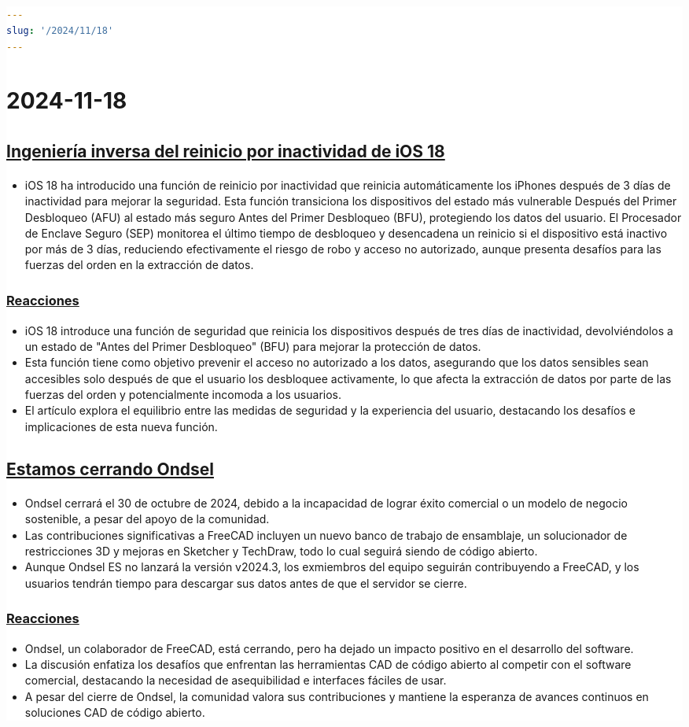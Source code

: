 ```yaml
---
slug: '/2024/11/18'
---
```


# 2024-11-18

## [Ingeniería inversa del reinicio por inactividad de iOS 18](https://naehrdine.blogspot.com/2024/11/reverse-engineering-ios-18-inactivity.html)

- iOS 18 ha introducido una función de reinicio por inactividad que reinicia automáticamente los iPhones después de 3 días de inactividad para mejorar la seguridad. Esta función transiciona los dispositivos del estado más vulnerable Después del Primer Desbloqueo (AFU) al estado más seguro Antes del Primer Desbloqueo (BFU), protegiendo los datos del usuario. El Procesador de Enclave Seguro (SEP) monitorea el último tiempo de desbloqueo y desencadena un reinicio si el dispositivo está inactivo por más de 3 días, reduciendo efectivamente el riesgo de robo y acceso no autorizado, aunque presenta desafíos para las fuerzas del orden en la extracción de datos.

### [Reacciones](https://news.ycombinator.com/item?id=42167633)

- iOS 18 introduce una función de seguridad que reinicia los dispositivos después de tres días de inactividad, devolviéndolos a un estado de "Antes del Primer Desbloqueo" (BFU) para mejorar la protección de datos.
- Esta función tiene como objetivo prevenir el acceso no autorizado a los datos, asegurando que los datos sensibles sean accesibles solo después de que el usuario los desbloquee activamente, lo que afecta la extracción de datos por parte de las fuerzas del orden y potencialmente incomoda a los usuarios.
- El artículo explora el equilibrio entre las medidas de seguridad y la experiencia del usuario, destacando los desafíos e implicaciones de esta nueva función.

## [Estamos cerrando Ondsel](https://ondsel.com/blog/goodbye/)

- Ondsel cerrará el 30 de octubre de 2024, debido a la incapacidad de lograr éxito comercial o un modelo de negocio sostenible, a pesar del apoyo de la comunidad.
- Las contribuciones significativas a FreeCAD incluyen un nuevo banco de trabajo de ensamblaje, un solucionador de restricciones 3D y mejoras en Sketcher y TechDraw, todo lo cual seguirá siendo de código abierto.
- Aunque Ondsel ES no lanzará la versión v2024.3, los exmiembros del equipo seguirán contribuyendo a FreeCAD, y los usuarios tendrán tiempo para descargar sus datos antes de que el servidor se cierre.

### [Reacciones](https://news.ycombinator.com/item?id=42169998)

- Ondsel, un colaborador de FreeCAD, está cerrando, pero ha dejado un impacto positivo en el desarrollo del software.
- La discusión enfatiza los desafíos que enfrentan las herramientas CAD de código abierto al competir con el software comercial, destacando la necesidad de asequibilidad e interfaces fáciles de usar.
- A pesar del cierre de Ondsel, la comunidad valora sus contribuciones y mantiene la esperanza de avances continuos en soluciones CAD de código abierto.
